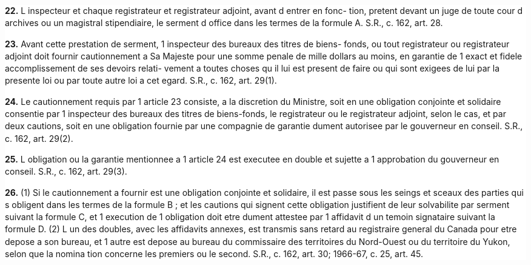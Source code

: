 **22.** L inspecteur et chaque registrateur et
registrateur adjoint, avant d entrer en fonc-
tion, pretent devant un juge de toute cour
d archives ou un magistral stipendiaire, le
serment d office dans les termes de la formule
A. S.R., c. 162, art. 28.

**23.** Avant cette prestation de serment,
1 inspecteur des bureaux des titres de biens-
fonds, ou tout registrateur ou registrateur
adjoint doit fournir cautionnement a Sa
Majeste pour une somme penale de mille
dollars au moins, en garantie de 1 exact et
fidele accomplissement de ses devoirs relati-
vement a toutes choses qu il lui est present de
faire ou qui sont exigees de lui par la presente
loi ou par toute autre loi a cet egard. S.R., c.
162, art. 29(1).

**24.** Le cautionnement requis par 1 article
23 consiste, a la discretion du Ministre, soit
en une obligation conjointe et solidaire
consentie par 1 inspecteur des bureaux des
titres de biens-fonds, le registrateur ou le
registrateur adjoint, selon le cas, et par deux
cautions, soit en une obligation fournie par
une compagnie de garantie dument autorisee
par le gouverneur en conseil. S.R., c. 162,
art. 29(2).

**25.** L obligation ou la garantie mentionnee
a 1 article 24 est executee en double et sujette
a 1 approbation du gouverneur en conseil.
S.R., c. 162, art. 29(3).

**26.** (1) Si le cautionnement a fournir est
une obligation conjointe et solidaire, il est
passe sous les seings et sceaux des parties qui
s obligent dans les termes de la formule B ; et
les cautions qui signent cette obligation
justifient de leur solvabilite par serment
suivant la formule C, et 1 execution de
1 obligation doit etre dument attestee par
1 affidavit d un temoin signataire suivant la
formule D.
(2) L un des doubles, avec les affidavits
annexes, est transmis sans retard au registraire
general du Canada pour etre depose a son
bureau, et 1 autre est depose au bureau du
commissaire des territoires du Nord-Ouest ou
du territoire du Yukon, selon que la nomina
tion concerne les premiers ou le second. S.R.,
c. 162, art. 30; 1966-67, c. 25, art. 45.
